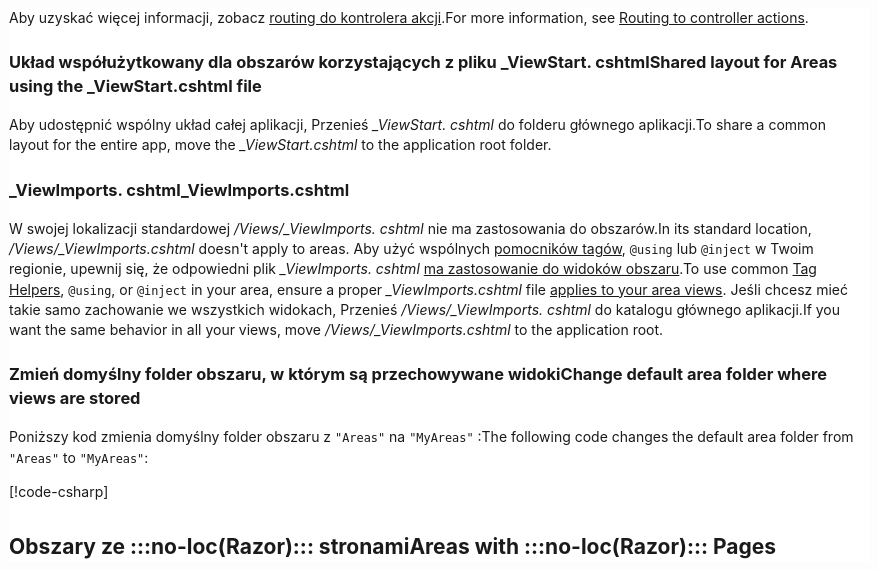 <span data-ttu-id="c2a5d-297">Aby uzyskać więcej informacji, zobacz [routing do kontrolera akcji](xref:mvc/controllers/routing).</span><span class="sxs-lookup"><span data-stu-id="c2a5d-297">For more information, see [Routing to controller actions](xref:mvc/controllers/routing).</span></span>

### <a name="shared-layout-for-areas-using-the-_viewstartcshtml-file"></a><span data-ttu-id="c2a5d-298">Układ współużytkowany dla obszarów korzystających z pliku _ViewStart. cshtml</span><span class="sxs-lookup"><span data-stu-id="c2a5d-298">Shared layout for Areas using the _ViewStart.cshtml file</span></span>

<span data-ttu-id="c2a5d-299">Aby udostępnić wspólny układ całej aplikacji, Przenieś *_ViewStart. cshtml* do folderu głównego aplikacji.</span><span class="sxs-lookup"><span data-stu-id="c2a5d-299">To share a common layout for the entire app, move the *_ViewStart.cshtml* to the application root folder.</span></span>

### <a name="_viewimportscshtml"></a><span data-ttu-id="c2a5d-300">_ViewImports. cshtml</span><span class="sxs-lookup"><span data-stu-id="c2a5d-300">_ViewImports.cshtml</span></span>

<span data-ttu-id="c2a5d-301">W swojej lokalizacji standardowej */Views/_ViewImports. cshtml* nie ma zastosowania do obszarów.</span><span class="sxs-lookup"><span data-stu-id="c2a5d-301">In its standard location, */Views/_ViewImports.cshtml* doesn't apply to areas.</span></span> <span data-ttu-id="c2a5d-302">Aby użyć wspólnych [pomocników tagów](xref:mvc/views/tag-helpers/intro), `@using` lub `@inject` w Twoim regionie, upewnij się, że odpowiedni plik *_ViewImports. cshtml* [ma zastosowanie do widoków obszaru](xref:mvc/views/layout#importing-shared-directives).</span><span class="sxs-lookup"><span data-stu-id="c2a5d-302">To use common [Tag Helpers](xref:mvc/views/tag-helpers/intro), `@using`, or `@inject` in your area, ensure a proper *_ViewImports.cshtml* file [applies to your area views](xref:mvc/views/layout#importing-shared-directives).</span></span> <span data-ttu-id="c2a5d-303">Jeśli chcesz mieć takie samo zachowanie we wszystkich widokach, Przenieś */Views/_ViewImports. cshtml* do katalogu głównego aplikacji.</span><span class="sxs-lookup"><span data-stu-id="c2a5d-303">If you want the same behavior in all your views, move */Views/_ViewImports.cshtml* to the application root.</span></span>

<a name="rename"></a>

### <a name="change-default-area-folder-where-views-are-stored"></a><span data-ttu-id="c2a5d-304">Zmień domyślny folder obszaru, w którym są przechowywane widoki</span><span class="sxs-lookup"><span data-stu-id="c2a5d-304">Change default area folder where views are stored</span></span>

<span data-ttu-id="c2a5d-305">Poniższy kod zmienia domyślny folder obszaru z `"Areas"` na `"MyAreas"` :</span><span class="sxs-lookup"><span data-stu-id="c2a5d-305">The following code changes the default area folder from `"Areas"` to `"MyAreas"`:</span></span>

[!code-csharp[](areas/samples/MVCareas/Startup2.cs?name=snippet)]

<a name="arp"></a>

## <a name="areas-with-no-locrazor-pages"></a><span data-ttu-id="c2a5d-306">Obszary ze :::no-loc(Razor)::: stronami</span><span class="sxs-lookup"><span data-stu-id="c2a5d-306">Areas with :::no-loc(Razor)::: Pages</span></span>
